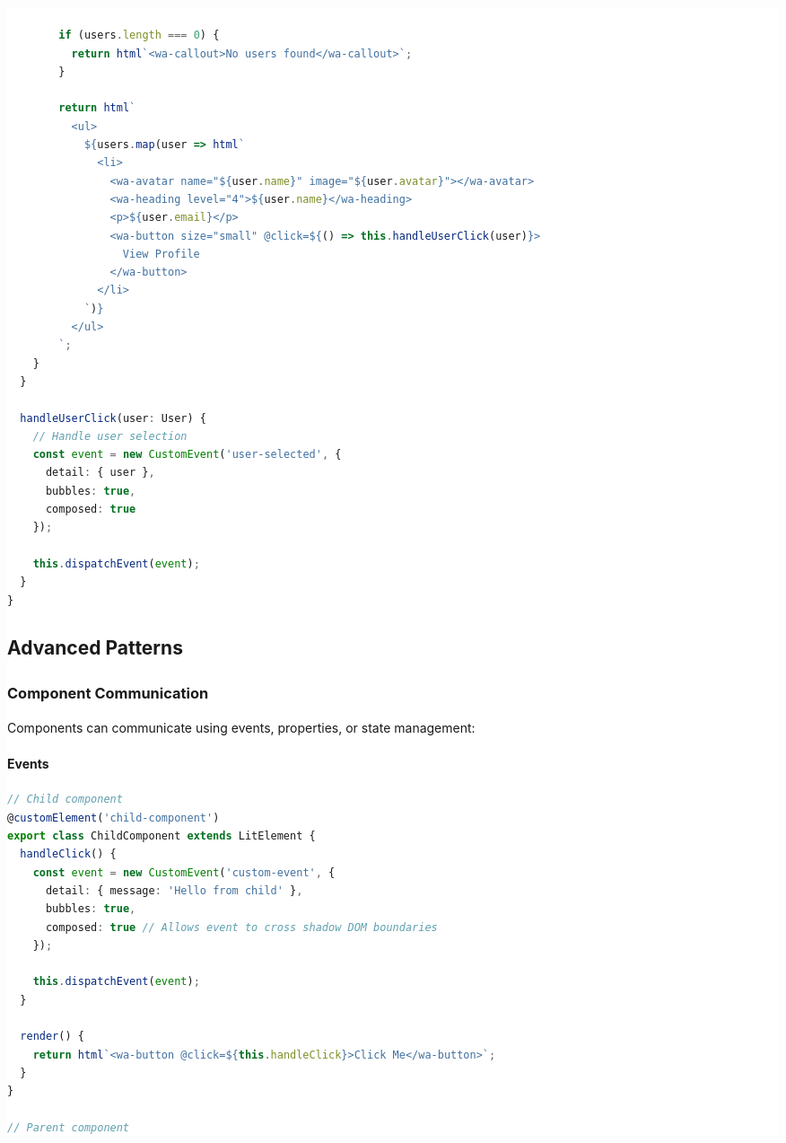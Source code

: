 ```typescript
        
        if (users.length === 0) {
          return html`<wa-callout>No users found</wa-callout>`;
        }
        
        return html`
          <ul>
            ${users.map(user => html`
              <li>
                <wa-avatar name="${user.name}" image="${user.avatar}"></wa-avatar>
                <wa-heading level="4">${user.name}</wa-heading>
                <p>${user.email}</p>
                <wa-button size="small" @click=${() => this.handleUserClick(user)}>
                  View Profile
                </wa-button>
              </li>
            `)}
          </ul>
        `;
    }
  }
  
  handleUserClick(user: User) {
    // Handle user selection
    const event = new CustomEvent('user-selected', {
      detail: { user },
      bubbles: true,
      composed: true
    });
    
    this.dispatchEvent(event);
  }
}
```

## Advanced Patterns

### Component Communication

Components can communicate using events, properties, or state management:

#### Events

```typescript
// Child component
@customElement('child-component')
export class ChildComponent extends LitElement {
  handleClick() {
    const event = new CustomEvent('custom-event', {
      detail: { message: 'Hello from child' },
      bubbles: true,
      composed: true // Allows event to cross shadow DOM boundaries
    });
    
    this.dispatchEvent(event);
  }
  
  render() {
    return html`<wa-button @click=${this.handleClick}>Click Me</wa-button>`;
  }
}

// Parent component
```